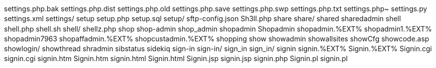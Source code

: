 settings.php.bak
settings.php.dist
settings.php.old
settings.php.save
settings.php.swp
settings.php.txt
settings.php~
settings.py
settings.xml
settings/
setup
setup.php
setup.sql
setup/
sftp-config.json
Sh3ll.php
share
share/
shared
sharedadmin
shell
shell.php
shell.sh
shell/
shellz.php
shop
shop-admin
shop_admin
shopadmin
Shopadmin
shopadmin.%EXT%
shopadmin1.%EXT%
shopadmin7963
shopaffadmin.%EXT%
shopcustadmin.%EXT%
shopping
show
showadmin
showallsites
showCfg
showcode.asp
showlogin/
showthread
shradmin
sibstatus
sidekiq
sign-in
sign-in/
sign_in
sign_in/
signin
signin.%EXT%
Signin.%EXT%
Signin.cgi
signin.cgi
signin.htm
Signin.htm
signin.html
Signin.html
Signin.jsp
signin.jsp
signin.php
Signin.pl
signin.pl